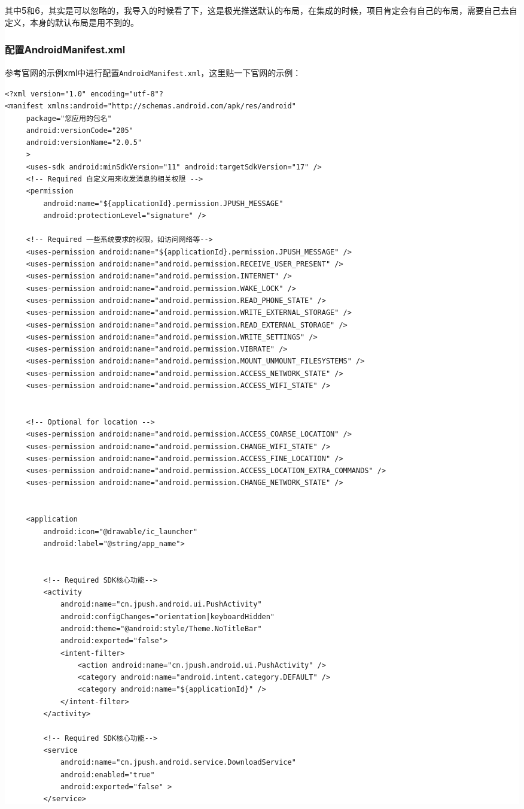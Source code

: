 其中5和6，其实是可以忽略的，我导入的时候看了下，这是极光推送默认的布局，在集成的时候，项目肯定会有自己的布局，需要自己去自定义，本身的默认布局是用不到的。
### 配置AndroidManifest.xml
参考官网的示例xml中进行配置``AndroidManifest.xml``，这里贴一下官网的示例：
```
<?xml version="1.0" encoding="utf-8"?
<manifest xmlns:android="http://schemas.android.com/apk/res/android"
     package="您应用的包名"
     android:versionCode="205"
     android:versionName="2.0.5"
     >
     <uses-sdk android:minSdkVersion="11" android:targetSdkVersion="17" />
     <!-- Required 自定义用来收发消息的相关权限 -->
     <permission
         android:name="${applicationId}.permission.JPUSH_MESSAGE"
         android:protectionLevel="signature" />

     <!-- Required 一些系统要求的权限，如访问网络等-->
     <uses-permission android:name="${applicationId}.permission.JPUSH_MESSAGE" />
     <uses-permission android:name="android.permission.RECEIVE_USER_PRESENT" />
     <uses-permission android:name="android.permission.INTERNET" />
     <uses-permission android:name="android.permission.WAKE_LOCK" />
     <uses-permission android:name="android.permission.READ_PHONE_STATE" />
     <uses-permission android:name="android.permission.WRITE_EXTERNAL_STORAGE" />
     <uses-permission android:name="android.permission.READ_EXTERNAL_STORAGE" />
     <uses-permission android:name="android.permission.WRITE_SETTINGS" />
     <uses-permission android:name="android.permission.VIBRATE" />
     <uses-permission android:name="android.permission.MOUNT_UNMOUNT_FILESYSTEMS" />
     <uses-permission android:name="android.permission.ACCESS_NETWORK_STATE" />
     <uses-permission android:name="android.permission.ACCESS_WIFI_STATE" />


     <!-- Optional for location -->
     <uses-permission android:name="android.permission.ACCESS_COARSE_LOCATION" />
     <uses-permission android:name="android.permission.CHANGE_WIFI_STATE" />
     <uses-permission android:name="android.permission.ACCESS_FINE_LOCATION" />
     <uses-permission android:name="android.permission.ACCESS_LOCATION_EXTRA_COMMANDS" />
     <uses-permission android:name="android.permission.CHANGE_NETWORK_STATE" />


     <application
         android:icon="@drawable/ic_launcher"
         android:label="@string/app_name">


         <!-- Required SDK核心功能-->
         <activity
             android:name="cn.jpush.android.ui.PushActivity"
             android:configChanges="orientation|keyboardHidden"
             android:theme="@android:style/Theme.NoTitleBar"
             android:exported="false">
             <intent-filter>
                 <action android:name="cn.jpush.android.ui.PushActivity" />
                 <category android:name="android.intent.category.DEFAULT" />
                 <category android:name="${applicationId}" />
             </intent-filter>
         </activity>

         <!-- Required SDK核心功能-->
         <service
             android:name="cn.jpush.android.service.DownloadService"
             android:enabled="true"
             android:exported="false" >
         </service>
```